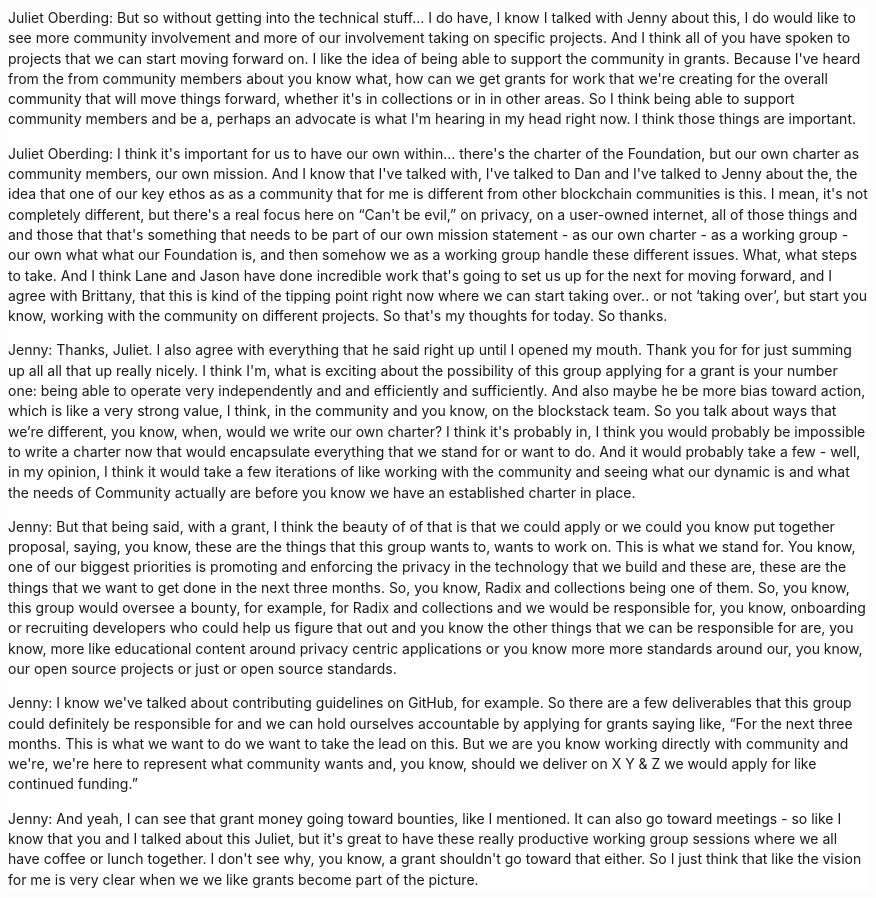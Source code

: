 Juliet Oberding: But so without getting into the technical stuff… I do have, I know I talked with Jenny about this, I do would like to see more community involvement and more of our involvement taking on specific projects. And I think all of you have spoken to projects that we can start moving forward on. I like the idea of being able to support the community in grants. Because I've heard from the from community members about you know what, how can we get grants for work that we're creating for the overall community that will move things forward, whether it's in collections or in in other areas. So I think being able to support community members and be a, perhaps an advocate is what I'm hearing in my head right now. I think those things are important. 

Juliet Oberding: I think it's important for us to have our own within… there's the charter of the Foundation, but our own charter as community members, our own mission. And I know that I've talked with, I've talked to Dan and I've talked to Jenny about the, the idea that one of our key ethos as as a community that for me is different from other blockchain communities is this. I mean, it's not completely different, but there's a real focus here on “Can't be evil,” on privacy, on a user-owned internet, all of those things and and those that that's something that needs to be part of our own mission statement - as our own charter - as a working group - our own what what our Foundation is, and then somehow we as a working group handle these different issues. What, what steps to take. And I think Lane and Jason have done incredible work that's going to set us up for the next for moving forward, and I agree with Brittany, that this is kind of the tipping point right now where we can start taking over.. or not ‘taking over’, but start you know, working with the community on different projects. So that's my thoughts for today. So thanks.

Jenny: Thanks, Juliet. I also agree with everything that he said right up until I opened my mouth. Thank you for for just summing up all all that up really nicely. I think I'm, what is exciting about the possibility of this group applying for a grant is your number one: being able to operate very independently and and efficiently and sufficiently. And also maybe he be more bias toward action, which is like a very strong value, I think, in the community and you know, on the blockstack team. So you talk about ways that we’re different, you know, when, would we write our own charter? I think it's probably in, I think you would probably be impossible to write a charter now that would encapsulate everything that we stand for or want to do. And it would probably take a few - well, in my opinion, I think it would take a few iterations of like working with the community and seeing what our dynamic is and what the needs of Community actually are before you know we have an established charter in place. 

Jenny: But that being said, with a grant, I think the beauty of of that is that we could apply or we could you know put together proposal, saying, you know, these are the things that this group wants to, wants to work on. This is what we stand for. You know, one of our biggest priorities is promoting and enforcing the privacy in the technology that we build and these are, these are the things that we want to get done in the next three months. So, you know, Radix and collections being one of them. So, you know, this group would oversee a bounty, for example, for Radix and collections and we would be responsible for, you know, onboarding or recruiting developers who could help us figure that out and you know the other things that we can be responsible for are, you know, more like educational content around privacy centric applications or you know more more standards around our, you know, our open source projects or just or open source standards.

Jenny: I know we've talked about contributing guidelines on GitHub, for example. So there are a few deliverables that this group could definitely be responsible for and we can hold ourselves accountable by applying for grants saying like, “For the next three months. This is what we want to do we want to take the lead on this. But we are you know working directly with community and we're, we're here to represent what community wants and, you know, should we deliver on X Y & Z we would apply for like continued funding.” 

Jenny: And yeah, I can see that grant money going toward bounties, like I mentioned. It can also go toward meetings - so like I know that you and I talked about this Juliet, but it's great to have these really productive working group sessions where we all have coffee or lunch together. I don't see why, you know, a grant shouldn't go toward that either. So I just think that like the vision for me is very clear when we we like grants become part of the picture.
